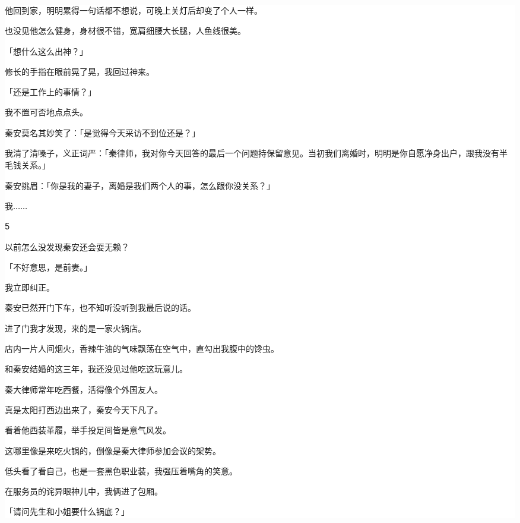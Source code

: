 他回到家，明明累得一句话都不想说，可晚上关灯后却变了个人一样。


也没见他怎么健身，身材很不错，宽肩细腰大长腿，人鱼线很美。


「想什么这么出神？」


修长的手指在眼前晃了晃，我回过神来。


「还是工作上的事情？」


我不置可否地点点头。


秦安莫名其妙笑了：「是觉得今天采访不到位还是？」


我清了清嗓子，义正词严：「秦律师，我对你今天回答的最后一个问题持保留意见。当初我们离婚时，明明是你自愿净身出户，跟我没有半毛钱关系。」


秦安挑眉：「你是我的妻子，离婚是我们两个人的事，怎么跟你没关系？」


我……


5


以前怎么没发现秦安还会耍无赖？


「不好意思，是前妻。」


我立即纠正。


秦安已然开门下车，也不知听没听到我最后说的话。


进了门我才发现，来的是一家火锅店。


店内一片人间烟火，香辣牛油的气味飘荡在空气中，直勾出我腹中的馋虫。


和秦安结婚的这三年，我还没见过他吃这玩意儿。


秦大律师常年吃西餐，活得像个外国友人。


真是太阳打西边出来了，秦安今天下凡了。


看着他西装革履，举手投足间皆是意气风发。


这哪里像是来吃火锅的，倒像是秦大律师参加会议的架势。


低头看了看自己，也是一套黑色职业装，我强压着嘴角的笑意。


在服务员的诧异眼神儿中，我俩进了包厢。


「请问先生和小姐要什么锅底？」
